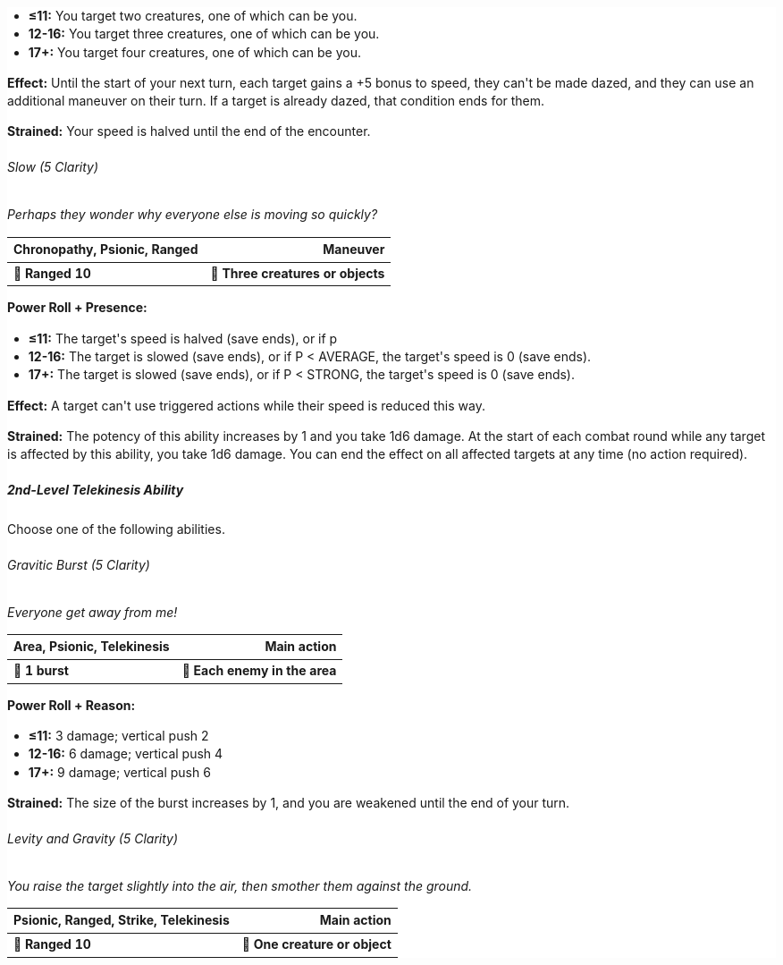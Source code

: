 - **≤11:** You target two creatures, one of which can be you.
- **12-16:** You target three creatures, one of which can be you.
- **17+:** You target four creatures, one of which can be you.

**Effect:** Until the start of your next turn, each target gains a +5 bonus to speed, they can't be made dazed, and they can use an additional maneuver on their turn. If a target is already dazed, that condition ends for them.

**Strained:** Your speed is halved until the end of the encounter.

###### Slow (5 Clarity)

*Perhaps they wonder why everyone else is moving so quickly?*

| **Chronopathy, Psionic, Ranged** |                      **Maneuver** |
| -------------------------------- | --------------------------------: |
| **📏 Ranged 10**                 | **🎯 Three creatures or objects** |

**Power Roll + Presence:**

- **≤11:** The target's speed is halved (save ends), or if p
- **12-16:** The target is slowed (save ends), or if P < AVERAGE, the target's speed is 0 (save ends).
- **17+:** The target is slowed (save ends), or if P < STRONG, the target's speed is 0 (save ends).

**Effect:** A target can't use triggered actions while their speed is reduced this way.

**Strained:** The potency of this ability increases by 1 and you take 1d6 damage. At the start of each combat round while any target is affected by this ability, you take 1d6 damage. You can end the effect on all affected targets at any time (no action required).

##### 2nd-Level Telekinesis Ability

Choose one of the following abilities.

###### Gravitic Burst (5 Clarity)

*Everyone get away from me!*

| **Area, Psionic, Telekinesis** |               **Main action** |
| ------------------------------ | ----------------------------: |
| **📏 1 burst**                 | **🎯 Each enemy in the area** |

**Power Roll + Reason:**

- **≤11:** 3 damage; vertical push 2
- **12-16:** 6 damage; vertical push 4
- **17+:** 9 damage; vertical push 6

**Strained:** The size of the burst increases by 1, and you are weakened until the end of your turn.

###### Levity and Gravity (5 Clarity)

*You raise the target slightly into the air, then smother them against the ground.*

| **Psionic, Ranged, Strike, Telekinesis** |               **Main action** |
| ---------------------------------------- | ----------------------------: |
| **📏 Ranged 10**                         | **🎯 One creature or object** |
